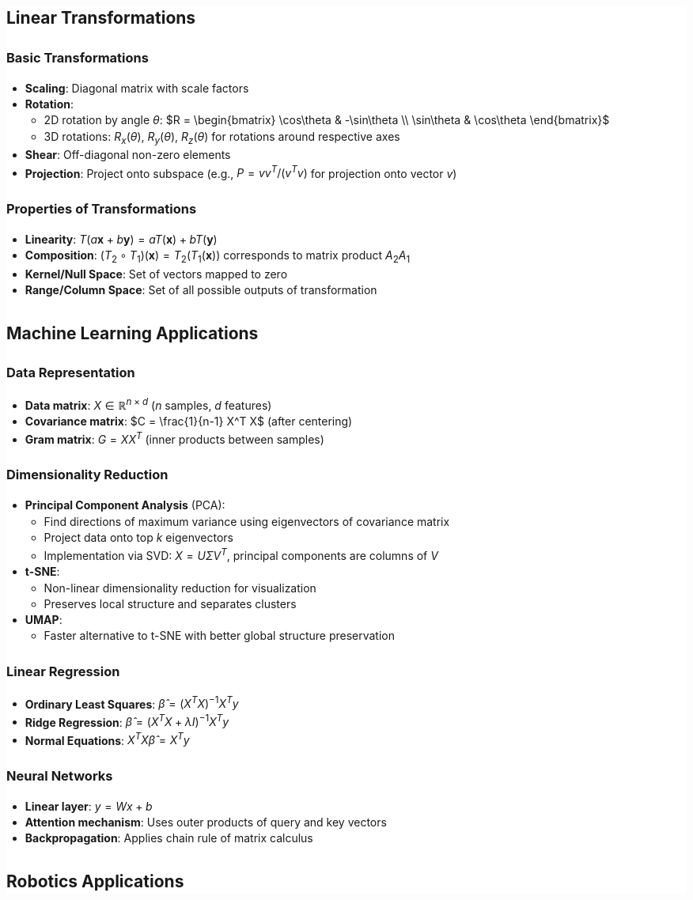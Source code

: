 ## Linear Transformations

### Basic Transformations
- **Scaling**: Diagonal matrix with scale factors
- **Rotation**:
  - 2D rotation by angle $\theta$: $R = \begin{bmatrix} \cos\theta & -\sin\theta \\ \sin\theta & \cos\theta \end{bmatrix}$
  - 3D rotations: $R_x(\theta)$, $R_y(\theta)$, $R_z(\theta)$ for rotations around respective axes
- **Shear**: Off-diagonal non-zero elements
- **Projection**: Project onto subspace (e.g., $P = vv^T/(v^T v)$ for projection onto vector $v$)

### Properties of Transformations
- **Linearity**: $T(a\mathbf{x} + b\mathbf{y}) = aT(\mathbf{x}) + bT(\mathbf{y})$
- **Composition**: $(T_2 \circ T_1)(\mathbf{x}) = T_2(T_1(\mathbf{x}))$ corresponds to matrix product $A_2 A_1$
- **Kernel/Null Space**: Set of vectors mapped to zero
- **Range/Column Space**: Set of all possible outputs of transformation

## Machine Learning Applications

### Data Representation
- **Data matrix**: $X \in \mathbb{R}^{n \times d}$ ($n$ samples, $d$ features)
- **Covariance matrix**: $C = \frac{1}{n-1} X^T X$ (after centering)
- **Gram matrix**: $G = X X^T$ (inner products between samples)

### Dimensionality Reduction
- **Principal Component Analysis** (PCA):
  - Find directions of maximum variance using eigenvectors of covariance matrix
  - Project data onto top $k$ eigenvectors
  - Implementation via SVD: $X = U\Sigma V^T$, principal components are columns of $V$
- **t-SNE**:
  - Non-linear dimensionality reduction for visualization
  - Preserves local structure and separates clusters
- **UMAP**:
  - Faster alternative to t-SNE with better global structure preservation

### Linear Regression
- **Ordinary Least Squares**: $\hat{\beta} = (X^T X)^{-1} X^T y$
- **Ridge Regression**: $\hat{\beta} = (X^T X + \lambda I)^{-1} X^T y$
- **Normal Equations**: $X^T X \hat{\beta} = X^T y$

### Neural Networks
- **Linear layer**: $y = Wx + b$
- **Attention mechanism**: Uses outer products of query and key vectors
- **Backpropagation**: Applies chain rule of matrix calculus

## Robotics Applications
